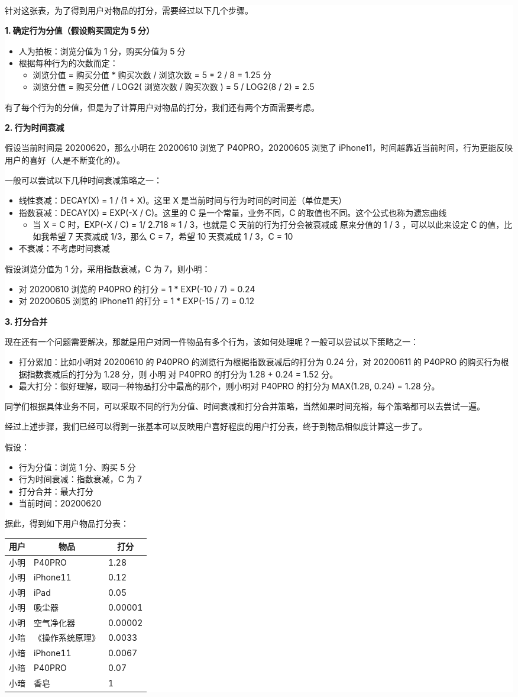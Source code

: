 针对这张表，为了得到用户对物品的打分，需要经过以下几个步骤。

**1\. 确定行为分值（假设购买固定为 5 分）**

  * 人为拍板：浏览分值为 1 分，购买分值为 5 分
  * 根据每种行为的次数而定：
    * 浏览分值 = 购买分值 * 购买次数 / 浏览次数 = 5 * 2 / 8 = 1.25 分
    * 浏览分值 = 购买分值 / LOG2( 浏览次数 / 购买次数 ) = 5 / LOG2(8 / 2) = 2.5

有了每个行为的分值，但是为了计算用户对物品的打分，我们还有两个方面需要考虑。

**2\. 行为时间衰减**

假设当前时间是 20200620，那么小明在 20200610 浏览了 P40PRO，20200605 浏览了
iPhone11，时间越靠近当前时间，行为更能反映用户的喜好（人是不断变化的）。

一般可以尝试以下几种时间衰减策略之一：

  * 线性衰减：DECAY(X) = 1 / (1 + X)。这里 X 是当前时间与行为时间的时间差（单位是天）
  * 指数衰减：DECAY(X) = EXP(-X / C)。这里的 C 是一个常量，业务不同，C 的取值也不同。这个公式也称为遗忘曲线
    * 当 X = C 时，EXP(-X / C) = 1/ 2.718 ≈ 1 / 3，也就是 C 天前的行为打分会被衰减成 原来分值的 1 / 3 ，可以以此来设定 C 的值，比如我希望 7 天衰减成 1/3，那么 C = 7，希望 10 天衰减成 1 / 3，C = 10 
  * 不衰减：不考虑时间衰减

假设浏览分值为 1 分，采用指数衰减，C 为 7，则小明：

  * 对 20200610 浏览的 P40PRO 的打分 = 1 * EXP(-10 / 7) = 0.24
  * 对 20200605 浏览的 iPhone11 的打分 = 1 * EXP(-15 / 7) = 0.12

**3\. 打分合并**

现在还有一个问题需要解决，那就是用户对同一件物品有多个行为，该如何处理呢？一般可以尝试以下策略之一：

  * 打分累加：比如小明对 20200610 的 P40PRO 的浏览行为根据指数衰减后的打分为 0.24 分，对 20200611 的 P40PRO 的购买行为根据指数衰减后的打分为 1.28 分，则 小明 对 P40PRO 的打分为 1.28 + 0.24 = 1.52 分。
  * 最大打分：很好理解，取同一种物品打分中最高的那个，则小明对 P40PRO 的打分为 MAX(1.28, 0.24) = 1.28 分。

同学们根据具体业务不同，可以采取不同的行为分值、时间衰减和打分合并策略，当然如果时间充裕，每个策略都可以去尝试一遍。

经过上述步骤，我们已经可以得到一张基本可以反映用户喜好程度的用户打分表，终于到物品相似度计算这一步了。

假设：

  * 行为分值：浏览 1 分、购买 5 分
  * 行为时间衰减：指数衰减，C 为 7
  * 打分合并：最大打分
  * 当前时间：20200620

据此，得到如下用户物品打分表：

用户 | 物品 | 打分  
---|---|---  
小明 | P40PRO | 1.28  
小明 | iPhone11 | 0.12  
小明 | iPad | 0.05  
小明 | 吸尘器 | 0.00001  
小明 | 空气净化器 | 0.00002  
小暗 | 《操作系统原理》 | 0.0033  
小暗 | iPhone11 | 0.0067  
小暗 | P40PRO | 0.07  
小暗 | 香皂 | 1  
  